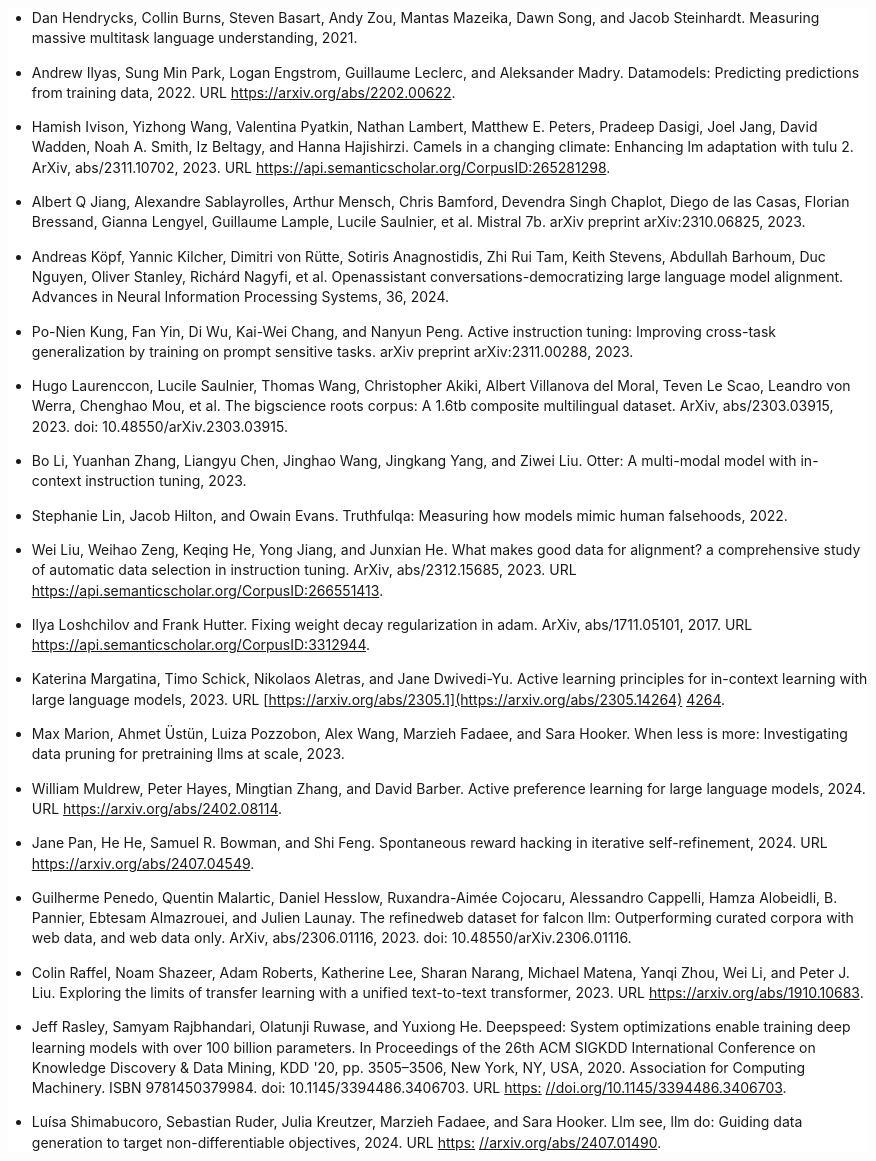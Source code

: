 - <span id="page-14-10"></span>Dan Hendrycks, Collin Burns, Steven Basart, Andy Zou, Mantas Mazeika, Dawn Song, and Jacob Steinhardt. Measuring massive multitask language understanding, 2021.
- <span id="page-14-11"></span>Andrew Ilyas, Sung Min Park, Logan Engstrom, Guillaume Leclerc, and Aleksander Madry. Datamodels: Predicting predictions from training data, 2022. URL <https://arxiv.org/abs/2202.00622>.
- <span id="page-14-4"></span>Hamish Ivison, Yizhong Wang, Valentina Pyatkin, Nathan Lambert, Matthew E. Peters, Pradeep Dasigi, Joel Jang, David Wadden, Noah A. Smith, Iz Beltagy, and Hanna Hajishirzi. Camels in a changing climate: Enhancing lm adaptation with tulu 2. ArXiv, abs/2311.10702, 2023. URL <https://api.semanticscholar.org/CorpusID:265281298>.
- <span id="page-14-8"></span>Albert Q Jiang, Alexandre Sablayrolles, Arthur Mensch, Chris Bamford, Devendra Singh Chaplot, Diego de las Casas, Florian Bressand, Gianna Lengyel, Guillaume Lample, Lucile Saulnier, et al. Mistral 7b. arXiv preprint arXiv:2310.06825, 2023.
- <span id="page-14-3"></span>Andreas Köpf, Yannic Kilcher, Dimitri von Rütte, Sotiris Anagnostidis, Zhi Rui Tam, Keith Stevens, Abdullah Barhoum, Duc Nguyen, Oliver Stanley, Richárd Nagyfi, et al. Openassistant conversations-democratizing large language model alignment. Advances in Neural Information Processing Systems, 36, 2024.
- <span id="page-14-13"></span>Po-Nien Kung, Fan Yin, Di Wu, Kai-Wei Chang, and Nanyun Peng. Active instruction tuning: Improving cross-task generalization by training on prompt sensitive tasks. arXiv preprint arXiv:2311.00288, 2023.
- <span id="page-14-0"></span>Hugo Laurenccon, Lucile Saulnier, Thomas Wang, Christopher Akiki, Albert Villanova del Moral, Teven Le Scao, Leandro von Werra, Chenghao Mou, et al. The bigscience roots corpus: A 1.6tb composite multilingual dataset. ArXiv, abs/2303.03915, 2023. doi: 10.48550/arXiv.2303.03915.
- <span id="page-14-2"></span>Bo Li, Yuanhan Zhang, Liangyu Chen, Jinghao Wang, Jingkang Yang, and Ziwei Liu. Otter: A multi-modal model with in-context instruction tuning, 2023.
- <span id="page-14-9"></span>Stephanie Lin, Jacob Hilton, and Owain Evans. Truthfulqa: Measuring how models mimic human falsehoods, 2022.
- <span id="page-14-5"></span>Wei Liu, Weihao Zeng, Keqing He, Yong Jiang, and Junxian He. What makes good data for alignment? a comprehensive study of automatic data selection in instruction tuning. ArXiv, abs/2312.15685, 2023. URL <https://api.semanticscholar.org/CorpusID:266551413>.
- <span id="page-14-7"></span>Ilya Loshchilov and Frank Hutter. Fixing weight decay regularization in adam. ArXiv, abs/1711.05101, 2017. URL <https://api.semanticscholar.org/CorpusID:3312944>.
- <span id="page-14-12"></span>Katerina Margatina, Timo Schick, Nikolaos Aletras, and Jane Dwivedi-Yu. Active learning principles for in-context learning with large language models, 2023. URL [https://arxiv.org/abs/2305.1](https://arxiv.org/abs/2305.14264) [4264](https://arxiv.org/abs/2305.14264).
- <span id="page-14-1"></span>Max Marion, Ahmet Üstün, Luiza Pozzobon, Alex Wang, Marzieh Fadaee, and Sara Hooker. When less is more: Investigating data pruning for pretraining llms at scale, 2023.
- <span id="page-14-6"></span>William Muldrew, Peter Hayes, Mingtian Zhang, and David Barber. Active preference learning for large language models, 2024. URL <https://arxiv.org/abs/2402.08114>.
- <span id="page-14-14"></span>Jane Pan, He He, Samuel R. Bowman, and Shi Feng. Spontaneous reward hacking in iterative self-refinement, 2024. URL <https://arxiv.org/abs/2407.04549>.

- <span id="page-15-0"></span>Guilherme Penedo, Quentin Malartic, Daniel Hesslow, Ruxandra-Aimée Cojocaru, Alessandro Cappelli, Hamza Alobeidli, B. Pannier, Ebtesam Almazrouei, and Julien Launay. The refinedweb dataset for falcon llm: Outperforming curated corpora with web data, and web data only. ArXiv, abs/2306.01116, 2023. doi: 10.48550/arXiv.2306.01116.
- <span id="page-15-8"></span>Colin Raffel, Noam Shazeer, Adam Roberts, Katherine Lee, Sharan Narang, Michael Matena, Yanqi Zhou, Wei Li, and Peter J. Liu. Exploring the limits of transfer learning with a unified text-to-text transformer, 2023. URL <https://arxiv.org/abs/1910.10683>.
- <span id="page-15-9"></span>Jeff Rasley, Samyam Rajbhandari, Olatunji Ruwase, and Yuxiong He. Deepspeed: System optimizations enable training deep learning models with over 100 billion parameters. In Proceedings of the 26th ACM SIGKDD International Conference on Knowledge Discovery & Data Mining, KDD '20, pp. 3505–3506, New York, NY, USA, 2020. Association for Computing Machinery. ISBN 9781450379984. doi: 10.1145/3394486.3406703. URL [https:](https://doi.org/10.1145/3394486.3406703) [//doi.org/10.1145/3394486.3406703](https://doi.org/10.1145/3394486.3406703).
- <span id="page-15-4"></span>Luísa Shimabucoro, Sebastian Ruder, Julia Kreutzer, Marzieh Fadaee, and Sara Hooker. Llm see, llm do: Guiding data generation to target non-differentiable objectives, 2024. URL [https:](https://arxiv.org/abs/2407.01490) [//arxiv.org/abs/2407.01490](https://arxiv.org/abs/2407.01490).